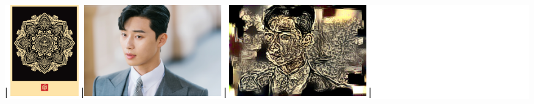 | <img src="./images/styles1/1style28.jpg" height="150"> |<img src="./images/source_image/src35.jpg" height="150"> | <img src="./images/src35/style28.jpg" height="150"> |